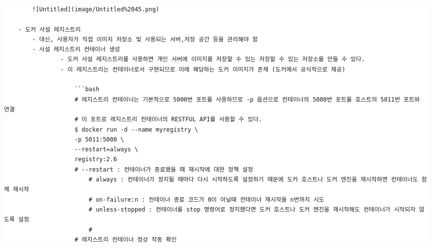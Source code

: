             ![Untitled](image/Untitled%2045.png)
            
        - 도커 사설 레지스트리
            - 대신, 사용자가 직접 이미지 저장소 및 사용되는 서버,저장 공간 등을 관리해야 함
			- 사설 레지스트리 컨테이너 생성
                    - 도커 사설 레지스트리를 사용하면 개인 서버에 이미지를 저장할 수 있는 저장할 수 있는 저장소를 만들 수 있다.
                    - 이 레지스트리는 컨테이너로서 구현되므로 이에 해당하는 도커 이미지가 존재 (도커에서 공식적으로 제공)
                        
                        ```bash
                        # 레지스트리 컨테이너는 기본적으로 5000번 포트를 사용하므로 -p 옵션으로 컨테이너의 5000번 포트를 호스트의 5011번 포트와 연결
                        # 이 포트로 레지스트리 컨테이너의 RESTFUL API를 사용할 수 있다. 
                        $ docker run -d --name myregistry \
                        -p 5011:5000 \
                        --restart=always \
                        registry:2.6
                        # --restart : 컨테이너가 종료됐을 때 재시작에 대한 정책 설정
                        	# always : 컨테이너가 정지될 때마다 다시 시작하도록 설정하기 때문에 도커 호스트나 도커 엔진을 재시작하면 컨테이너도 함께 재시작
                        	# on-failure:n : 컨테이너 종료 코드가 0이 아닐때 컨테이너 재시작을 n번까지 시도
                        	# unless-stopped : 컨테이너를 stop 명령어로 정지했다면 도커 호스트나 도커 엔진을 재시작해도 컨테이너가 시작되자 않도록 설정
                        	# 
                        # 레지스트리 컨테이너 정상 작동 확인
